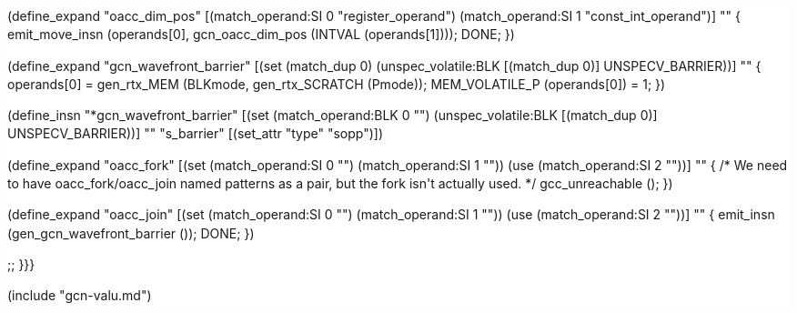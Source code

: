 (define_expand "oacc_dim_pos"
  [(match_operand:SI 0 "register_operand")
   (match_operand:SI 1 "const_int_operand")]
  ""
  {
    emit_move_insn (operands[0], gcn_oacc_dim_pos (INTVAL (operands[1])));
    DONE;
  })

(define_expand "gcn_wavefront_barrier"
  [(set (match_dup 0)
	(unspec_volatile:BLK [(match_dup 0)] UNSPECV_BARRIER))]
  ""
  {
    operands[0] = gen_rtx_MEM (BLKmode, gen_rtx_SCRATCH (Pmode));
    MEM_VOLATILE_P (operands[0]) = 1;
  })

(define_insn "*gcn_wavefront_barrier"
  [(set (match_operand:BLK 0 "")
	(unspec_volatile:BLK [(match_dup 0)] UNSPECV_BARRIER))]
  ""
  "s_barrier"
  [(set_attr "type" "sopp")])

(define_expand "oacc_fork"
  [(set (match_operand:SI 0 "")
	(match_operand:SI 1 ""))
   (use (match_operand:SI 2 ""))]
  ""
  {
    /* We need to have oacc_fork/oacc_join named patterns as a pair,
       but the fork isn't actually used.  */
    gcc_unreachable ();
  })

(define_expand "oacc_join"
  [(set (match_operand:SI 0 "")
	(match_operand:SI 1 ""))
   (use (match_operand:SI 2 ""))]
  ""
  {
    emit_insn (gen_gcn_wavefront_barrier ());
    DONE;
  })

;; }}}

(include "gcn-valu.md")
